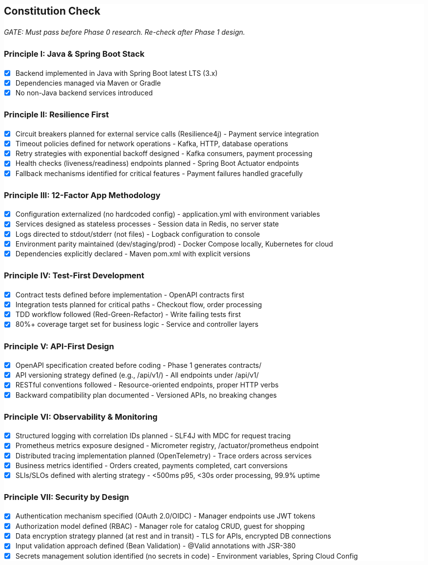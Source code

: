 
## Constitution Check
*GATE: Must pass before Phase 0 research. Re-check after Phase 1 design.*

### Principle I: Java & Spring Boot Stack
- [x] Backend implemented in Java with Spring Boot latest LTS (3.x)
- [x] Dependencies managed via Maven or Gradle
- [x] No non-Java backend services introduced

### Principle II: Resilience First
- [x] Circuit breakers planned for external service calls (Resilience4j) - Payment service integration
- [x] Timeout policies defined for network operations - Kafka, HTTP, database operations
- [x] Retry strategies with exponential backoff designed - Kafka consumers, payment processing
- [x] Health checks (liveness/readiness) endpoints planned - Spring Boot Actuator endpoints
- [x] Fallback mechanisms identified for critical features - Payment failures handled gracefully

### Principle III: 12-Factor App Methodology
- [x] Configuration externalized (no hardcoded config) - application.yml with environment variables
- [x] Services designed as stateless processes - Session data in Redis, no server state
- [x] Logs directed to stdout/stderr (not files) - Logback configuration to console
- [x] Environment parity maintained (dev/staging/prod) - Docker Compose locally, Kubernetes for cloud
- [x] Dependencies explicitly declared - Maven pom.xml with explicit versions

### Principle IV: Test-First Development
- [x] Contract tests defined before implementation - OpenAPI contracts first
- [x] Integration tests planned for critical paths - Checkout flow, order processing
- [x] TDD workflow followed (Red-Green-Refactor) - Write failing tests first
- [x] 80%+ coverage target set for business logic - Service and controller layers

### Principle V: API-First Design
- [x] OpenAPI specification created before coding - Phase 1 generates contracts/
- [x] API versioning strategy defined (e.g., /api/v1/) - All endpoints under /api/v1/
- [x] RESTful conventions followed - Resource-oriented endpoints, proper HTTP verbs
- [x] Backward compatibility plan documented - Versioned APIs, no breaking changes

### Principle VI: Observability & Monitoring
- [x] Structured logging with correlation IDs planned - SLF4J with MDC for request tracing
- [x] Prometheus metrics exposure designed - Micrometer registry, /actuator/prometheus endpoint
- [x] Distributed tracing implementation planned (OpenTelemetry) - Trace orders across services
- [x] Business metrics identified - Orders created, payments completed, cart conversions
- [x] SLIs/SLOs defined with alerting strategy - <500ms p95, <30s order processing, 99.9% uptime

### Principle VII: Security by Design
- [x] Authentication mechanism specified (OAuth 2.0/OIDC) - Manager endpoints use JWT tokens
- [x] Authorization model defined (RBAC) - Manager role for catalog CRUD, guest for shopping
- [x] Data encryption strategy planned (at rest and in transit) - TLS for APIs, encrypted DB connections
- [x] Input validation approach defined (Bean Validation) - @Valid annotations with JSR-380
- [x] Secrets management solution identified (no secrets in code) - Environment variables, Spring Cloud Config
